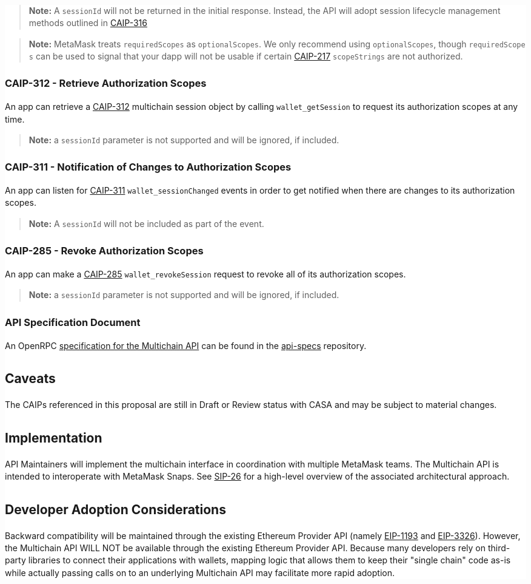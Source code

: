 > **Note:** A `sessionId` will not be returned in the initial response. Instead, the API will adopt session lifecycle management methods outlined in [CAIP-316](https://github.com/ChainAgnostic/CAIPs/blob/main/CAIPs/caip-316.md)

> **Note:**  MetaMask treats `requiredScopes` as `optionalScopes`. We only recommend using `optionalScopes`, though `requiredScopes` can be used to signal that your dapp will not be usable if certain [CAIP-217](https://chainagnostic.org/CAIPs/caip-217) `scopeStrings` are not authorized.

### CAIP-312 - Retrieve Authorization Scopes
An app can retrieve a [CAIP-312](https://chainagnostic.org/CAIPs/caip-312) multichain session object by calling `wallet_getSession` to request its authorization scopes at any time.

> **Note:** a `sessionId` parameter is not supported and will be ignored, if included.

### CAIP-311 - Notification of Changes to Authorization Scopes
An app can listen for [CAIP-311](https://chainagnostic.org/CAIPs/caip-311) `wallet_sessionChanged` events in order to get notified when there are changes to its authorization scopes.

> **Note:** A `sessionId` will not be included as part of the event.

### CAIP-285 - Revoke Authorization Scopes
An app can make a [CAIP-285](https://chainagnostic.org/CAIPs/caip-285) `wallet_revokeSession` request to revoke all of its authorization scopes.

> **Note:** a `sessionId` parameter is not supported and will be ignored, if included.

### API Specification Document
An OpenRPC [specification for the Multichain API](https://github.com/MetaMask/api-specs/blob/main/multichain/openrpc.yaml) can be found in the [api-specs](https://github.com/MetaMask/api-specs) repository.

## Caveats
The CAIPs referenced in this proposal are still in Draft or Review status with CASA and may be subject to material changes.

## Implementation
API Maintainers will implement the multichain interface in coordination with multiple MetaMask teams.
The Multichain API is intended to interoperate with MetaMask Snaps. See [SIP-26](https://github.com/MetaMask/SIPs/blob/ed17dd33713e6c2203f11b85ba655ae4acbcca7a/SIPS/sip-26.md) for a high-level overview of the associated architectural approach.

## Developer Adoption Considerations
Backward compatibility will be maintained through the existing Ethereum Provider API (namely [EIP-1193](https://eips.ethereum.org/EIPS/eip-1193) and [EIP-3326](https://eips.ethereum.org/EIPS/eip-3326)). However, the Multichain API WILL NOT be available through the existing Ethereum Provider API. Because many developers rely on third-party libraries to connect their applications with wallets, mapping logic that allows them to keep their "single chain" code as-is while actually passing calls on to an underlying Multichain API may facilitate more rapid adoption. 
